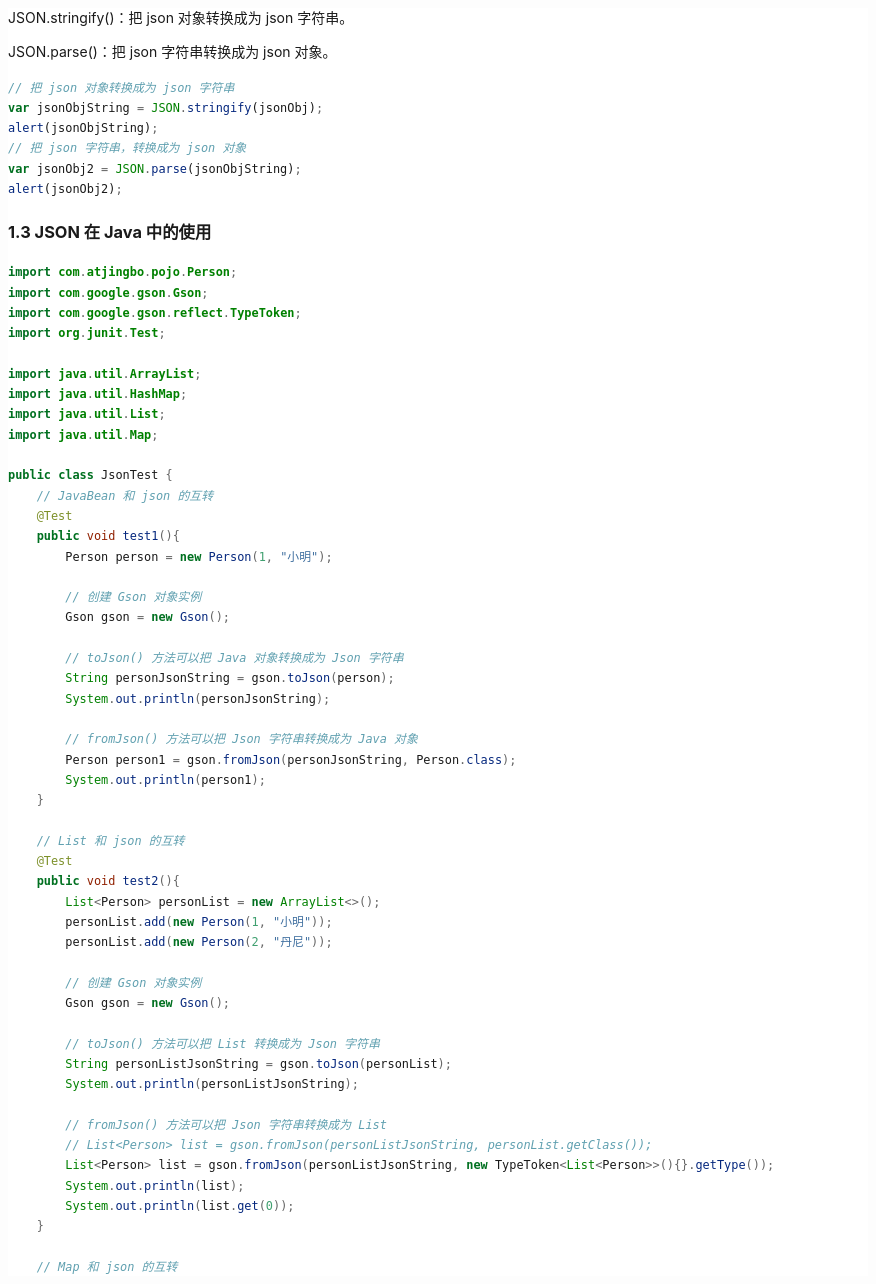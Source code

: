 JSON.stringify()：把 json 对象转换成为 json 字符串。

JSON.parse()：把 json 字符串转换成为 json 对象。
```javascript
// 把 json 对象转换成为 json 字符串
var jsonObjString = JSON.stringify(jsonObj);
alert(jsonObjString);
// 把 json 字符串，转换成为 json 对象
var jsonObj2 = JSON.parse(jsonObjString);
alert(jsonObj2);
```
### 1.3 JSON 在 Java 中的使用
```java
import com.atjingbo.pojo.Person;
import com.google.gson.Gson;
import com.google.gson.reflect.TypeToken;
import org.junit.Test;

import java.util.ArrayList;
import java.util.HashMap;
import java.util.List;
import java.util.Map;

public class JsonTest {
    // JavaBean 和 json 的互转
    @Test
    public void test1(){
        Person person = new Person(1, "小明");

        // 创建 Gson 对象实例
        Gson gson = new Gson();

        // toJson() 方法可以把 Java 对象转换成为 Json 字符串
        String personJsonString = gson.toJson(person);
        System.out.println(personJsonString);

        // fromJson() 方法可以把 Json 字符串转换成为 Java 对象
        Person person1 = gson.fromJson(personJsonString, Person.class);
        System.out.println(person1);
    }
    
    // List 和 json 的互转
    @Test
    public void test2(){
        List<Person> personList = new ArrayList<>();
        personList.add(new Person(1, "小明"));
        personList.add(new Person(2, "丹尼"));

        // 创建 Gson 对象实例
        Gson gson = new Gson();

        // toJson() 方法可以把 List 转换成为 Json 字符串
        String personListJsonString = gson.toJson(personList);
        System.out.println(personListJsonString);

        // fromJson() 方法可以把 Json 字符串转换成为 List
        // List<Person> list = gson.fromJson(personListJsonString, personList.getClass());
        List<Person> list = gson.fromJson(personListJsonString, new TypeToken<List<Person>>(){}.getType());
        System.out.println(list);
        System.out.println(list.get(0));
    }
    
    // Map 和 json 的互转
```